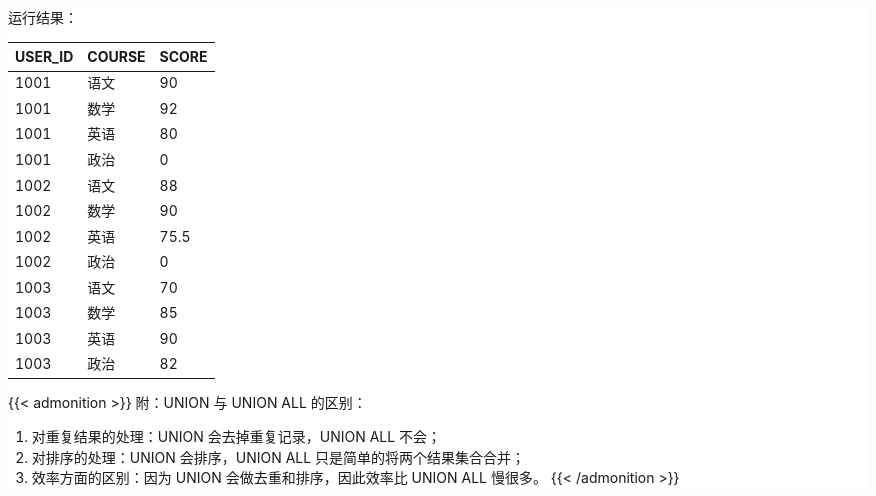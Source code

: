 运行结果：

| USER_ID | COURSE | SCORE |
| ------- | ------ | ----- |
| 1001    | 语文   | 90    |
| 1001    | 数学   | 92    |
| 1001    | 英语   | 80    |
| 1001    | 政治   | 0     |
| 1002    | 语文   | 88    |
| 1002    | 数学   | 90    |
| 1002    | 英语   | 75.5  |
| 1002    | 政治   | 0     |
| 1003    | 语文   | 70    |
| 1003    | 数学   | 85    |
| 1003    | 英语   | 90    |
| 1003    | 政治   | 82    |


{{< admonition >}}
附：UNION 与 UNION ALL 的区别：

1. 对重复结果的处理：UNION 会去掉重复记录，UNION ALL 不会；
2. 对排序的处理：UNION 会排序，UNION ALL 只是简单的将两个结果集合合并；
3. 效率方面的区别：因为 UNION 会做去重和排序，因此效率比 UNION ALL 慢很多。
{{< /admonition >}}

